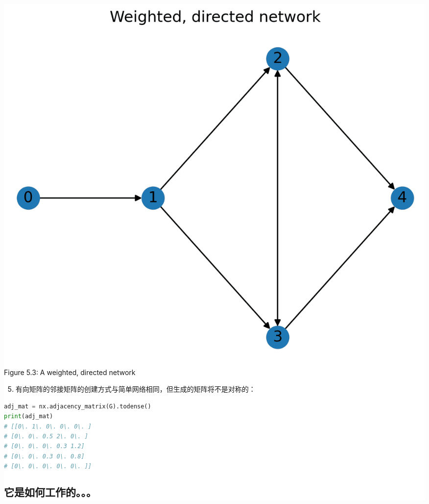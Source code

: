 ![](img/6fc068a8-7008-4108-935e-59128098ca32.png)

Figure 5.3: A weighted, directed network

5.  有向矩阵的邻接矩阵的创建方式与简单网络相同，但生成的矩阵将不是对称的：

```py
adj_mat = nx.adjacency_matrix(G).todense()
print(adj_mat)
# [[0\. 1\. 0\. 0\. 0\. ]
# [0\. 0\. 0.5 2\. 0\. ]
# [0\. 0\. 0\. 0.3 1.2]
# [0\. 0\. 0.3 0\. 0.8]
# [0\. 0\. 0\. 0\. 0\. ]]
```

## 它是如何工作的。。。
